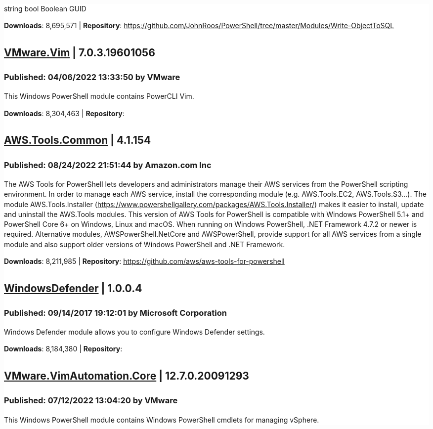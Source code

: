 string
bool
Boolean
GUID

__Downloads__: 8,695,571 | __Repository__: https://github.com/JohnRoos/PowerShell/tree/master/Modules/Write-ObjectToSQL

## [VMware.Vim](https://www.powershellgallery.com/Packages/VMware.Vim/7.0.3.19601056) | 7.0.3.19601056

### Published: 04/06/2022 13:33:50 by VMware

This Windows PowerShell module contains PowerCLI Vim.

__Downloads__: 8,304,463 | __Repository__: 

## [AWS.Tools.Common](https://www.powershellgallery.com/Packages/AWS.Tools.Common/4.1.154) | 4.1.154

### Published: 08/24/2022 21:51:44 by Amazon.com Inc

The AWS Tools for PowerShell lets developers and administrators manage their AWS services from the PowerShell scripting environment. In order to manage each AWS service, install the corresponding module (e.g. AWS.Tools.EC2, AWS.Tools.S3...).
The module AWS.Tools.Installer (https://www.powershellgallery.com/packages/AWS.Tools.Installer/) makes it easier to install, update and uninstall the AWS.Tools modules.
This version of AWS Tools for PowerShell is compatible with Windows PowerShell 5.1+ and PowerShell Core 6+ on Windows, Linux and macOS. When running on Windows PowerShell, .NET Framework 4.7.2 or newer is required.
Alternative modules, AWSPowerShell.NetCore and AWSPowerShell, provide support for all AWS services from a single module and also support older versions of Windows PowerShell and .NET Framework.

__Downloads__: 8,211,985 | __Repository__: https://github.com/aws/aws-tools-for-powershell

## [WindowsDefender](https://www.powershellgallery.com/Packages/WindowsDefender/1.0.0.4) | 1.0.0.4

### Published: 09/14/2017 19:12:01 by Microsoft Corporation

Windows Defender module allows you to configure Windows Defender settings.

__Downloads__: 8,184,380 | __Repository__: 

## [VMware.VimAutomation.Core](https://www.powershellgallery.com/Packages/VMware.VimAutomation.Core/12.7.0.20091293) | 12.7.0.20091293

### Published: 07/12/2022 13:04:20 by VMware

This Windows PowerShell module contains Windows PowerShell cmdlets for managing vSphere.
